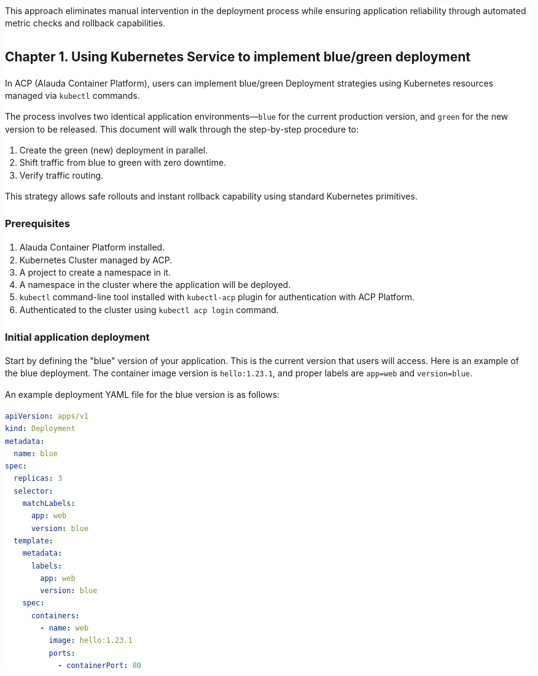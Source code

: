 This approach eliminates manual intervention in the deployment process while ensuring application reliability through automated metric checks and rollback capabilities.

## Chapter 1. Using Kubernetes Service to implement blue/green deployment

In ACP (Alauda Container Platform), users can implement blue/green Deployment strategies using Kubernetes resources managed via `kubectl` commands.

The process involves two identical application environments—`blue` for the current production version, and `green` for the new version to be released. This document will walk through the step-by-step procedure to:

1. Create the green (new) deployment in parallel.
2. Shift traffic from blue to green with zero downtime.
3. Verify traffic routing.

This strategy allows safe rollouts and instant rollback capability using standard Kubernetes primitives.

### Prerequisites

1. Alauda Container Platform installed.
2. Kubernetes Cluster managed by ACP.
3. A project to create a namespace in it.
4. A namespace in the cluster where the application will be deployed.
5. `kubectl` command-line tool installed with `kubectl-acp` plugin for authentication with ACP Platform.
6. Authenticated to the cluster using `kubectl acp login` command.


### Initial application deployment

Start by defining the "blue" version of your application. This is the current version that users will access. Here is an example of the blue deployment. The container image version is `hello:1.23.1`, and proper labels are `app=web` and `version=blue`.

An example deployment YAML file for the blue version is as follows:

```yaml
apiVersion: apps/v1
kind: Deployment
metadata:
  name: blue
spec:
  replicas: 3
  selector:
    matchLabels:
      app: web
      version: blue
  template:
    metadata:
      labels:
        app: web
        version: blue
    spec:
      containers:
        - name: web
          image: hello:1.23.1
          ports:
            - containerPort: 80
```
